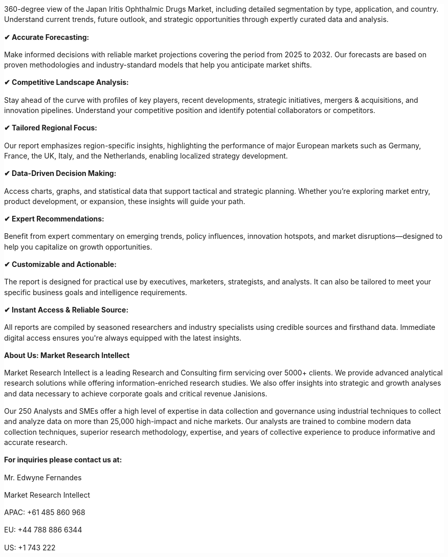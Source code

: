 360-degree view of the Japan Iritis Ophthalmic Drugs Market, including detailed segmentation by type, application, and country. Understand current trends, future outlook, and strategic opportunities through expertly curated data and analysis.</p><p><strong>✔ Accurate Forecasting:</strong></p><p>Make informed decisions with reliable market projections covering the period from 2025 to 2032. Our forecasts are based on proven methodologies and industry-standard models that help you anticipate market shifts.</p><p><strong>✔ Competitive Landscape Analysis:</strong></p><p>Stay ahead of the curve with profiles of key players, recent developments, strategic initiatives, mergers &amp; acquisitions, and innovation pipelines. Understand your competitive position and identify potential collaborators or competitors.</p><p><strong>✔ Tailored Regional Focus:</strong></p><p>Our report emphasizes region-specific insights, highlighting the performance of major European markets such as Germany, France, the UK, Italy, and the Netherlands, enabling localized strategy development.</p><p><strong>✔ Data-Driven Decision Making:</strong></p><p>Access charts, graphs, and statistical data that support tactical and strategic planning. Whether you&rsquo;re exploring market entry, product development, or expansion, these insights will guide your path.</p><p><strong>✔ Expert Recommendations:</strong></p><p>Benefit from expert commentary on emerging trends, policy influences, innovation hotspots, and market disruptions&mdash;designed to help you capitalize on growth opportunities.</p><p><strong>✔ Customizable and Actionable:</strong></p><p>The report is designed for practical use by executives, marketers, strategists, and analysts. It can also be tailored to meet your specific business goals and intelligence requirements.</p><p><strong>✔ Instant Access &amp; Reliable Source:</strong></p><p>All reports are compiled by seasoned researchers and industry specialists using credible sources and firsthand data. Immediate digital access ensures you're always equipped with the latest insights.</p><p><strong><span class="font-[700]">About Us: Market Research Intellect</span></strong></p><p><span class="">Market Research Intellect is a leading Research and Consulting firm servicing over 5000+ clients. We provide advanced analytical research solutions while offering information-enriched research studies.&nbsp;</span>We also offer insights into strategic and growth analyses and data necessary to achieve corporate goals and critical revenue Janisions.</p><p><span class="">Our 250 Analysts and SMEs offer a high level of expertise in data collection and governance using industrial techniques to collect and analyze data on more than 25,000 high-impact and niche markets. Our analysts are trained to combine modern data collection techniques, superior research methodology, expertise, and years of collective experience to produce informative and accurate research.</span></p><p><strong>For inquiries please contact us at:</strong></p><p>Mr. Edwyne Fernandes</p><p>Market Research Intellect</p><p>APAC: +61 485 860 968</p><p>EU: +44 788 886 6344</p><p>US: +1 743 222